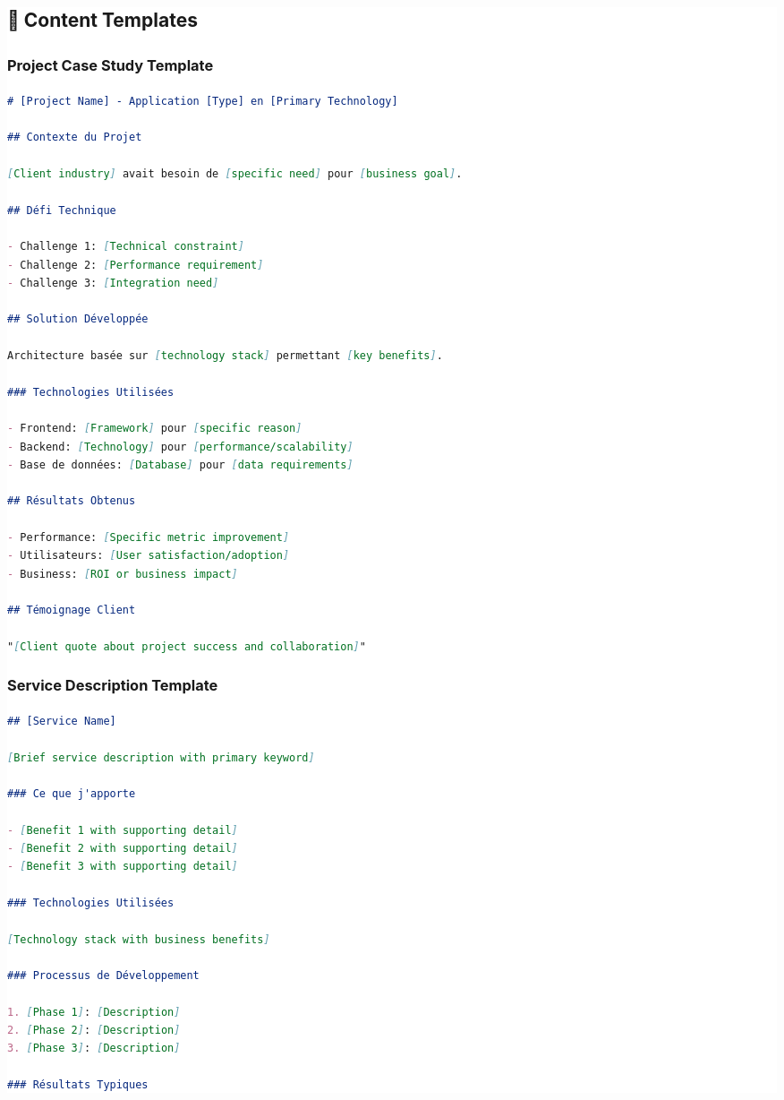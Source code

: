 ## 📝 Content Templates

### Project Case Study Template

```markdown
# [Project Name] - Application [Type] en [Primary Technology]

## Contexte du Projet

[Client industry] avait besoin de [specific need] pour [business goal].

## Défi Technique

- Challenge 1: [Technical constraint]
- Challenge 2: [Performance requirement]
- Challenge 3: [Integration need]

## Solution Développée

Architecture basée sur [technology stack] permettant [key benefits].

### Technologies Utilisées

- Frontend: [Framework] pour [specific reason]
- Backend: [Technology] pour [performance/scalability]
- Base de données: [Database] pour [data requirements]

## Résultats Obtenus

- Performance: [Specific metric improvement]
- Utilisateurs: [User satisfaction/adoption]
- Business: [ROI or business impact]

## Témoignage Client

"[Client quote about project success and collaboration]"
```

### Service Description Template

```markdown
## [Service Name]

[Brief service description with primary keyword]

### Ce que j'apporte

- [Benefit 1 with supporting detail]
- [Benefit 2 with supporting detail]
- [Benefit 3 with supporting detail]

### Technologies Utilisées

[Technology stack with business benefits]

### Processus de Développement

1. [Phase 1]: [Description]
2. [Phase 2]: [Description]
3. [Phase 3]: [Description]

### Résultats Typiques

```